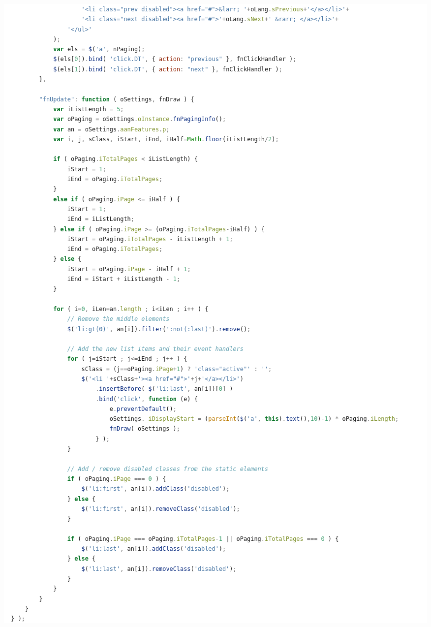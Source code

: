 ``` javascript
                      '<li class="prev disabled"><a href="#">&larr; '+oLang.sPrevious+'</a></li>'+
                      '<li class="next disabled"><a href="#">'+oLang.sNext+' &rarr; </a></li>'+
                  '</ul>'
              );
              var els = $('a', nPaging);
              $(els[0]).bind( 'click.DT', { action: "previous" }, fnClickHandler );
              $(els[1]).bind( 'click.DT', { action: "next" }, fnClickHandler );
          },

          "fnUpdate": function ( oSettings, fnDraw ) {
              var iListLength = 5;
              var oPaging = oSettings.oInstance.fnPagingInfo();
              var an = oSettings.aanFeatures.p;
              var i, j, sClass, iStart, iEnd, iHalf=Math.floor(iListLength/2);

              if ( oPaging.iTotalPages < iListLength) {
                  iStart = 1;
                  iEnd = oPaging.iTotalPages;
              }
              else if ( oPaging.iPage <= iHalf ) {
                  iStart = 1;
                  iEnd = iListLength;
              } else if ( oPaging.iPage >= (oPaging.iTotalPages-iHalf) ) {
                  iStart = oPaging.iTotalPages - iListLength + 1;
                  iEnd = oPaging.iTotalPages;
              } else {
                  iStart = oPaging.iPage - iHalf + 1;
                  iEnd = iStart + iListLength - 1;
              }

              for ( i=0, iLen=an.length ; i<iLen ; i++ ) {
                  // Remove the middle elements
                  $('li:gt(0)', an[i]).filter(':not(:last)').remove();

                  // Add the new list items and their event handlers
                  for ( j=iStart ; j<=iEnd ; j++ ) {
                      sClass = (j==oPaging.iPage+1) ? 'class="active"' : '';
                      $('<li '+sClass+'><a href="#">'+j+'</a></li>')
                          .insertBefore( $('li:last', an[i])[0] )
                          .bind('click', function (e) {
                              e.preventDefault();
                              oSettings._iDisplayStart = (parseInt($('a', this).text(),10)-1) * oPaging.iLength;
                              fnDraw( oSettings );
                          } );
                  }

                  // Add / remove disabled classes from the static elements
                  if ( oPaging.iPage === 0 ) {
                      $('li:first', an[i]).addClass('disabled');
                  } else {
                      $('li:first', an[i]).removeClass('disabled');
                  }

                  if ( oPaging.iPage === oPaging.iTotalPages-1 || oPaging.iTotalPages === 0 ) {
                      $('li:last', an[i]).addClass('disabled');
                  } else {
                      $('li:last', an[i]).removeClass('disabled');
                  }
              }
          }
      }
  } );
```